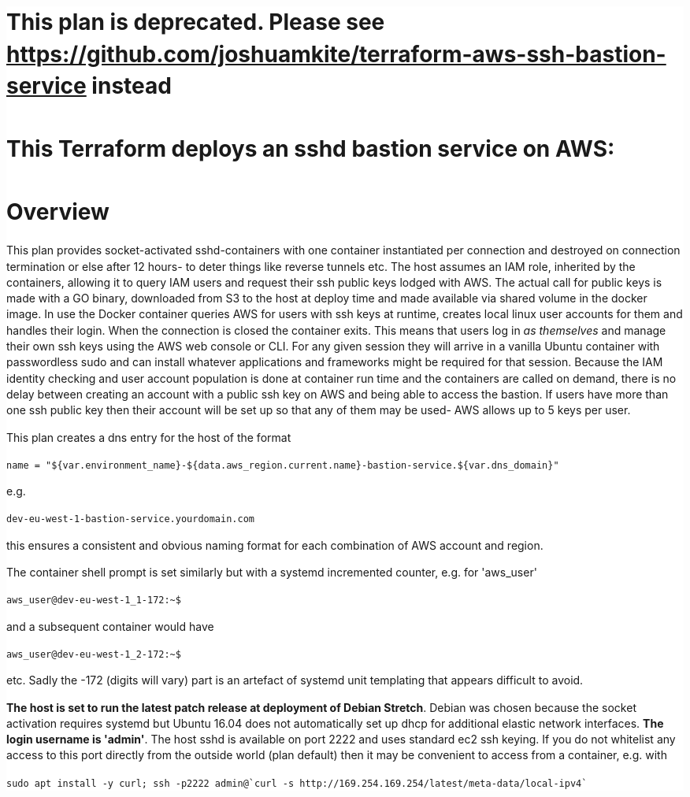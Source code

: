 # This plan is deprecated. Please see https://github.com/joshuamkite/terraform-aws-ssh-bastion-service instead

This Terraform deploys an sshd bastion service on AWS:
===================================

# Overview

This plan provides socket-activated sshd-containers with one container instantiated per connection and destroyed on connection termination or else after 12 hours- to deter things like reverse tunnels etc. The host assumes an IAM role, inherited by the containers, allowing it to query IAM users and request their ssh public keys lodged with AWS. The actual call for public keys is made with a GO binary, downloaded from S3 to the host at deploy time and made available via shared volume in the docker image. In use the Docker container queries AWS for users with ssh keys at runtime, creates local linux user accounts for them and handles their login. When the connection is closed the container exits. This means that users log in _as themselves_ and manage their own ssh keys using the AWS web console or CLI. For any given session they will arrive in a vanilla Ubuntu container with passwordless sudo and can install whatever applications and frameworks might be required for that session. Because the IAM identity checking and user account population is done at container run time and the containers are called on demand, there is no delay between creating an account with a public ssh key on AWS and being able to access the bastion. If users have more than one ssh public key then their account will be set up so that any of them may be used- AWS allows up to 5 keys per user. 

This plan creates a dns entry for the host of the format

  	name = "${var.environment_name}-${data.aws_region.current.name}-bastion-service.${var.dns_domain}"

e.g.

	dev-eu-west-1-bastion-service.yourdomain.com
	
this ensures a consistent and obvious naming format for each combination of AWS account and region.

The container shell prompt is set similarly but with a systemd incremented counter, e.g. for 'aws_user'

    aws_user@dev-eu-west-1_1-172:~$ 

and a subsequent container would have

    aws_user@dev-eu-west-1_2-172:~$ 

etc. Sadly the -172 (digits will vary) part is an artefact of systemd unit templating that appears difficult to avoid.

**The host is set to run the latest patch release at deployment of Debian Stretch**. Debian was chosen because the socket activation requires systemd but Ubuntu 16.04 does not automatically set up dhcp for additional elastic network interfaces. **The login username is 'admin'**. The host sshd is available on port 2222 and uses standard ec2 ssh keying. If you do not whitelist any access to this port directly from the outside world (plan default) then it may be convenient to access from a container, e.g. with 

    sudo apt install -y curl; ssh -p2222 admin@`curl -s http://169.254.169.254/latest/meta-data/local-ipv4`
